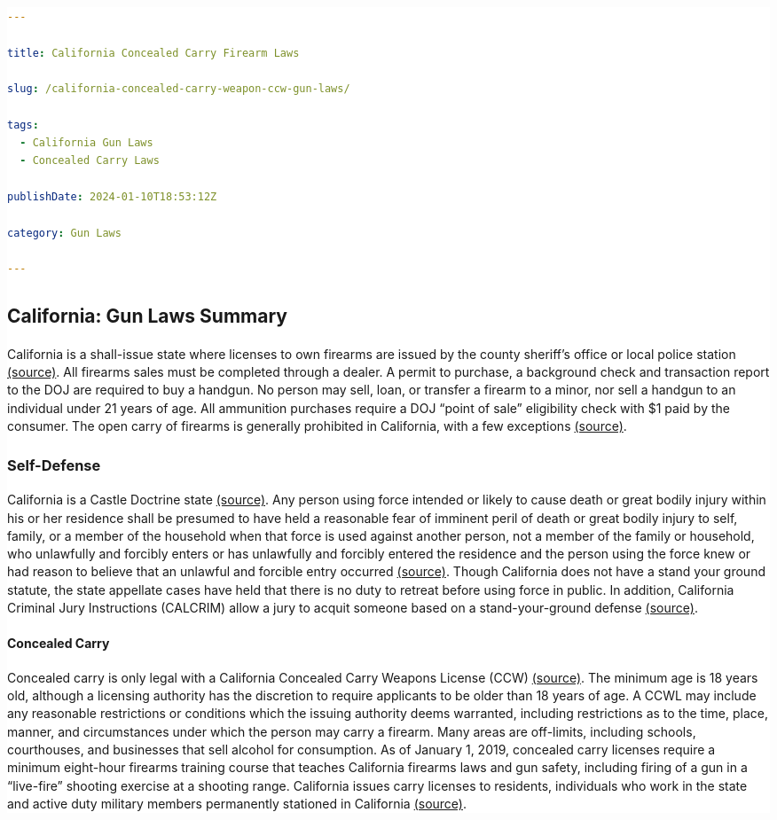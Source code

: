 ```yaml
---

title: California Concealed Carry Firearm Laws

slug: /california-concealed-carry-weapon-ccw-gun-laws/

tags: 
  - California Gun Laws
  - Concealed Carry Laws

publishDate: 2024-01-10T18:53:12Z

category: Gun Laws

---
```


California: Gun Laws Summary
----------------------------


California is a shall-issue state where licenses to own firearms are issued by the county sheriff’s office or local police station [(source)](https://www.nraila.org/gun-laws/state-gun-laws/california/). All firearms sales must be completed through a dealer. A permit to purchase, a background check and transaction report to the DOJ are required to buy a handgun. No person may sell, loan, or transfer a firearm to a minor, nor sell a handgun to an individual under 21 years of age. All ammunition purchases require a DOJ “point of sale” eligibility check with $1 paid by the consumer. The open carry of firearms is generally prohibited in California, with a few exceptions [(source)](https://www.nraila.org/gun-laws/state-gun-laws/california/).


### Self-Defense


California is a Castle Doctrine state [(source)](https://www.nraila.org/gun-laws/state-gun-laws/california/). Any person using force intended or likely to cause death or great bodily injury within his or her residence shall be presumed to have held a reasonable fear of imminent peril of death or great bodily injury to self, family, or a member of the household when that force is used against another person, not a member of the family or household, who unlawfully and forcibly enters or has unlawfully and forcibly entered the residence and the person using the force knew or had reason to believe that an unlawful and forcible entry occurred [(source)](https://codes.findlaw.com/ca/penal-code/pen-sect-198-5.html). Though California does not have a stand your ground statute, the state appellate cases have held that there is no duty to retreat before using force in public. In addition, California Criminal Jury Instructions (CALCRIM) allow a jury to acquit someone based on a stand-your-ground defense [(source)](http://www.courts.ca.gov/partners/documents/calcrim_juryins.pdf#page=289). 


#### Concealed Carry


Concealed carry is only legal with a California Concealed Carry Weapons License (CCW) [(source)](https://www.nraila.org/gun-laws/state-gun-laws/california/). The minimum age is 18 years old, although a licensing authority has the discretion to require applicants to be older than 18 years of age. A CCWL may include any reasonable restrictions or conditions which the issuing authority deems warranted, including restrictions as to the time, place, manner, and circumstances under which the person may carry a firearm. Many areas are off-limits, including schools, courthouses, and businesses that sell alcohol for consumption. As of January 1, 2019, concealed carry licenses require a minimum eight-hour firearms training course that teaches California firearms laws and gun safety, including firing of a gun in a “live-fire” shooting exercise at a shooting range. California issues carry licenses to residents, individuals who work in the state and active duty military members permanently stationed in California [(source)](https://www.nraila.org/gun-laws/state-gun-laws/california/).
